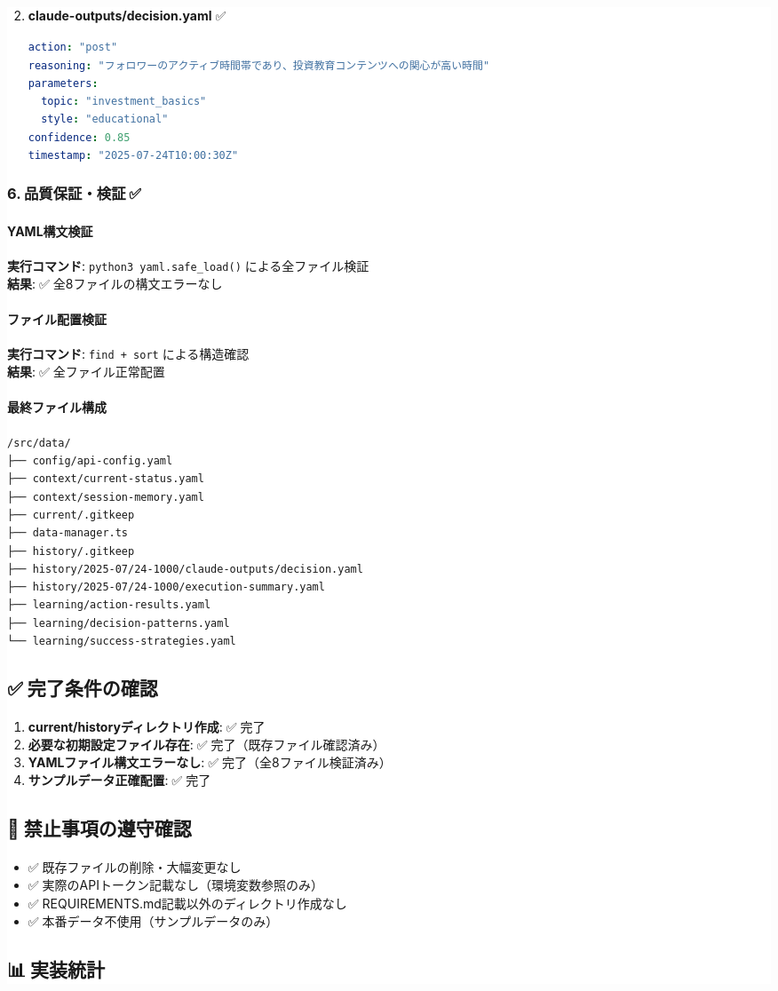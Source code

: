 2. **claude-outputs/decision.yaml** ✅
   ```yaml
   action: "post"
   reasoning: "フォロワーのアクティブ時間帯であり、投資教育コンテンツへの関心が高い時間"
   parameters:
     topic: "investment_basics"
     style: "educational"
   confidence: 0.85
   timestamp: "2025-07-24T10:00:30Z"
   ```

### 6. 品質保証・検証 ✅

#### YAML構文検証
**実行コマンド**: `python3 yaml.safe_load()` による全ファイル検証  
**結果**: ✅ 全8ファイルの構文エラーなし

#### ファイル配置検証
**実行コマンド**: `find + sort` による構造確認  
**結果**: ✅ 全ファイル正常配置

#### 最終ファイル構成
```
/src/data/
├── config/api-config.yaml
├── context/current-status.yaml
├── context/session-memory.yaml
├── current/.gitkeep
├── data-manager.ts
├── history/.gitkeep
├── history/2025-07/24-1000/claude-outputs/decision.yaml
├── history/2025-07/24-1000/execution-summary.yaml
├── learning/action-results.yaml
├── learning/decision-patterns.yaml
└── learning/success-strategies.yaml
```

## ✅ 完了条件の確認

1. **current/historyディレクトリ作成**: ✅ 完了
2. **必要な初期設定ファイル存在**: ✅ 完了（既存ファイル確認済み）
3. **YAMLファイル構文エラーなし**: ✅ 完了（全8ファイル検証済み）
4. **サンプルデータ正確配置**: ✅ 完了

## 🚫 禁止事項の遵守確認

- ✅ 既存ファイルの削除・大幅変更なし
- ✅ 実際のAPIトークン記載なし（環境変数参照のみ）
- ✅ REQUIREMENTS.md記載以外のディレクトリ作成なし
- ✅ 本番データ不使用（サンプルデータのみ）

## 📊 実装統計
